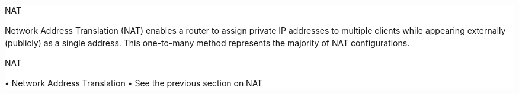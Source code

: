 


NAT

Network Address Translation (NAT) enables a router to assign private IP
addresses to multiple clients while appearing externally (publicly) as a single
address. This one-to-many method represents the majority of NAT configurations.

NAT 
 
• 
Network Address Translation 
• 
See the previous section on NAT 
